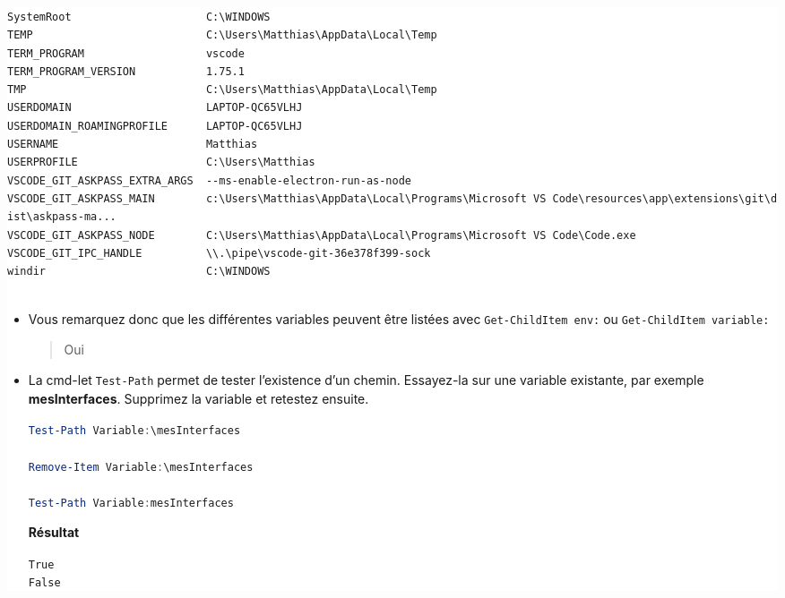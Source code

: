  ```txt
  SystemRoot                     C:\WINDOWS                                                                                                
  TEMP                           C:\Users\Matthias\AppData\Local\Temp                                                                      
  TERM_PROGRAM                   vscode                                                                                                    
  TERM_PROGRAM_VERSION           1.75.1                                                                                                    
  TMP                            C:\Users\Matthias\AppData\Local\Temp                                                                      
  USERDOMAIN                     LAPTOP-QC65VLHJ                                                                                           
  USERDOMAIN_ROAMINGPROFILE      LAPTOP-QC65VLHJ                                                                                           
  USERNAME                       Matthias                                                                                                  
  USERPROFILE                    C:\Users\Matthias                                                                                         
  VSCODE_GIT_ASKPASS_EXTRA_ARGS  --ms-enable-electron-run-as-node                                                                          
  VSCODE_GIT_ASKPASS_MAIN        c:\Users\Matthias\AppData\Local\Programs\Microsoft VS Code\resources\app\extensions\git\dist\askpass-ma...
  VSCODE_GIT_ASKPASS_NODE        C:\Users\Matthias\AppData\Local\Programs\Microsoft VS Code\Code.exe                                       
  VSCODE_GIT_IPC_HANDLE          \\.\pipe\vscode-git-36e378f399-sock                                                                       
  windir                         C:\WINDOWS                                                                                                



  ```

* Vous remarquez donc que les différentes variables peuvent être listées avec `Get-ChildItem env:` ou `Get-ChildItem variable:`
  > Oui
* La cmd-let `Test-Path` permet de tester l’existence d’un chemin. Essayez-la sur une variable existante, par exemple **mesInterfaces**. Supprimez la variable et retestez ensuite.

  ```powershell
  Test-Path Variable:\mesInterfaces

  Remove-Item Variable:\mesInterfaces

  Test-Path Variable:mesInterfaces

  ```

  **Résultat**

  ```txt
  True
  False
  ```
